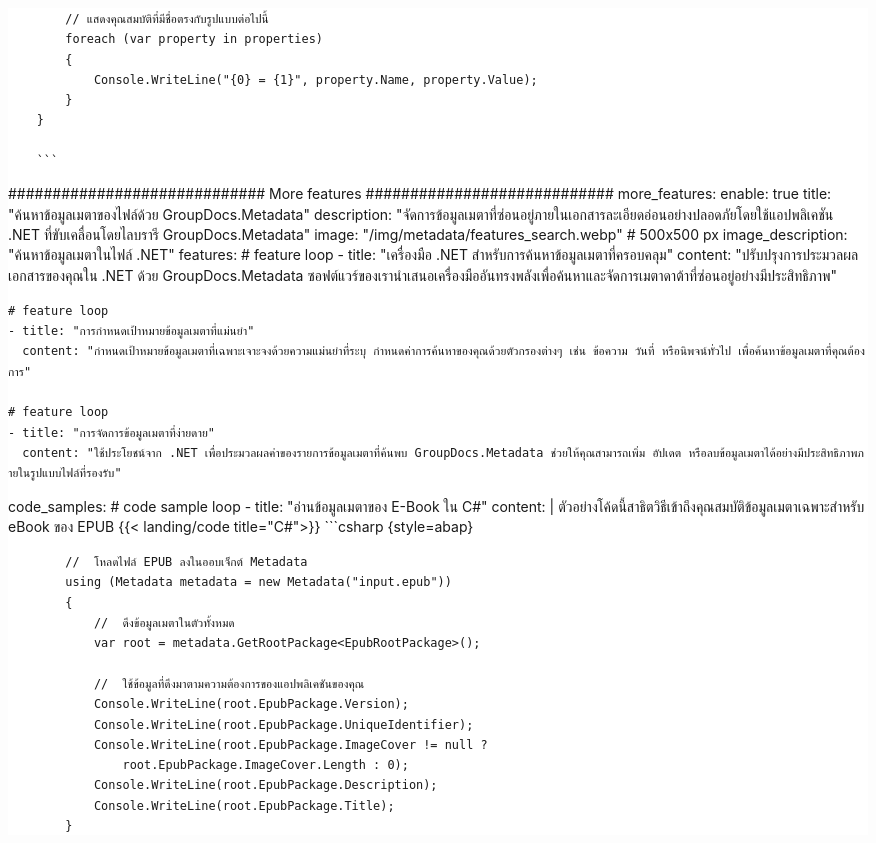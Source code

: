             // แสดงคุณสมบัติที่มีชื่อตรงกับรูปแบบต่อไปนี้
            foreach (var property in properties)
            {
                Console.WriteLine("{0} = {1}", property.Name, property.Value);
            }
        }
        
        ```  

############################# More features ############################
more_features:
  enable: true
  title: "ค้นหาข้อมูลเมตาของไฟล์ด้วย GroupDocs.Metadata"
  description: "จัดการข้อมูลเมตาที่ซ่อนอยู่ภายในเอกสารละเอียดอ่อนอย่างปลอดภัยโดยใช้แอปพลิเคชัน .NET ที่ขับเคลื่อนโดยไลบรารี GroupDocs.Metadata"
  image: "/img/metadata/features_search.webp" # 500x500 px
  image_description: "ค้นหาข้อมูลเมตาในไฟล์ .NET"
  features:
    # feature loop
    - title: "เครื่องมือ .NET สำหรับการค้นหาข้อมูลเมตาที่ครอบคลุม"
      content: "ปรับปรุงการประมวลผลเอกสารของคุณใน .NET ด้วย GroupDocs.Metadata ซอฟต์แวร์ของเรานำเสนอเครื่องมืออันทรงพลังเพื่อค้นหาและจัดการเมตาดาต้าที่ซ่อนอยู่อย่างมีประสิทธิภาพ"

    # feature loop
    - title: "การกำหนดเป้าหมายข้อมูลเมตาที่แม่นยำ"
      content: "กำหนดเป้าหมายข้อมูลเมตาที่เฉพาะเจาะจงด้วยความแม่นยำที่ระบุ กำหนดค่าการค้นหาของคุณด้วยตัวกรองต่างๆ เช่น ข้อความ วันที่ หรือนิพจน์ทั่วไป เพื่อค้นหาข้อมูลเมตาที่คุณต้องการ"

    # feature loop
    - title: "การจัดการข้อมูลเมตาที่ง่ายดาย"
      content: "ใช้ประโยชน์จาก .NET เพื่อประมวลผลค่าของรายการข้อมูลเมตาที่ค้นพบ GroupDocs.Metadata ช่วยให้คุณสามารถเพิ่ม อัปเดต หรือลบข้อมูลเมตาได้อย่างมีประสิทธิภาพภายในรูปแบบไฟล์ที่รองรับ"
      
  code_samples:
    # code sample loop
    - title: "อ่านข้อมูลเมตาของ E-Book ใน C#"
      content: |
        ตัวอย่างโค้ดนี้สาธิตวิธีเข้าถึงคุณสมบัติข้อมูลเมตาเฉพาะสำหรับ eBook ของ EPUB
        {{< landing/code title="C#">}}
        ```csharp {style=abap}
        
            //  โหลดไฟล์ EPUB ลงในออบเจ็กต์ Metadata
            using (Metadata metadata = new Metadata("input.epub"))
            {
                //  ดึงข้อมูลเมตาในตัวทั้งหมด
                var root = metadata.GetRootPackage<EpubRootPackage>();

                //  ใช้ข้อมูลที่ดึงมาตามความต้องการของแอปพลิเคชันของคุณ
                Console.WriteLine(root.EpubPackage.Version);
                Console.WriteLine(root.EpubPackage.UniqueIdentifier);
                Console.WriteLine(root.EpubPackage.ImageCover != null ? 
                    root.EpubPackage.ImageCover.Length : 0);
                Console.WriteLine(root.EpubPackage.Description);
                Console.WriteLine(root.EpubPackage.Title);
            }
